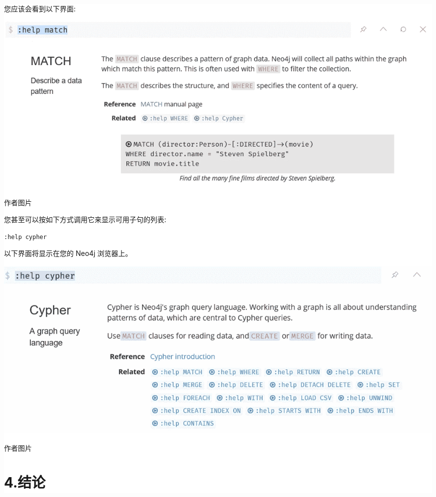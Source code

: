 您应该会看到以下界面:

![](img/8339008c233b6479290b62860aea7c71.png)

作者图片

您甚至可以按如下方式调用它来显示可用子句的列表:

```
:help cypher
```

以下界面将显示在您的 Neo4j 浏览器上。

![](img/40fdd28ca30ecc8cdd3a16751d9faef9.png)

作者图片

# 4.结论
